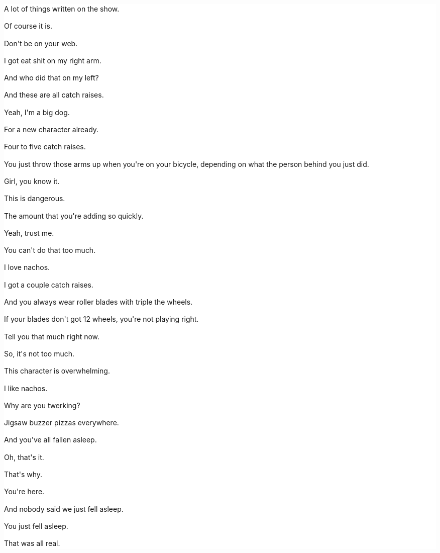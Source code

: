 A lot of things written on the show.

Of course it is.

Don't be on your web.

I got eat shit on my right arm.

And who did that on my left?

And these are all catch raises.

Yeah, I'm a big dog.

For a new character already.

Four to five catch raises.

You just throw those arms up when you're on your bicycle, depending on what the person behind you just did.

Girl, you know it.

This is dangerous.

The amount that you're adding so quickly.

Yeah, trust me.

You can't do that too much.

I love nachos.

I got a couple catch raises.

And you always wear roller blades with triple the wheels.

If your blades don't got 12 wheels, you're not playing right.

Tell you that much right now.

So, it's not too much.

This character is overwhelming.

I like nachos.

Why are you twerking?

Jigsaw buzzer pizzas everywhere.

And you've all fallen asleep.

Oh, that's it.

That's why.

You're here.

And nobody said we just fell asleep.

You just fell asleep.

That was all real.
